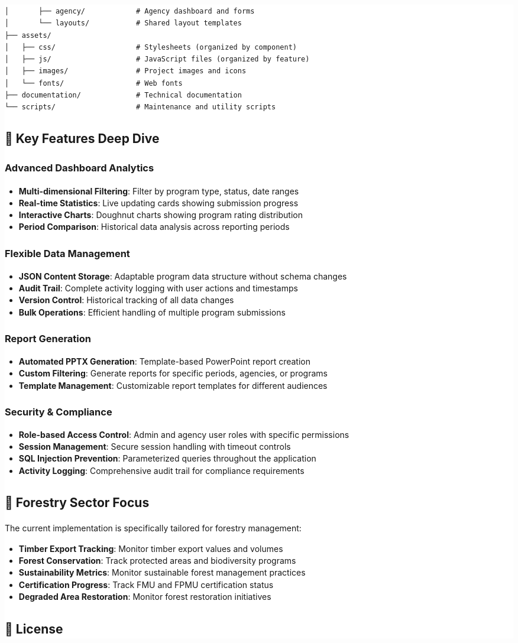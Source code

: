 ```
│       ├── agency/            # Agency dashboard and forms
│       └── layouts/           # Shared layout templates
├── assets/
│   ├── css/                   # Stylesheets (organized by component)
│   ├── js/                    # JavaScript files (organized by feature)
│   ├── images/                # Project images and icons
│   └── fonts/                 # Web fonts
├── documentation/             # Technical documentation
└── scripts/                   # Maintenance and utility scripts
```

## 🔧 Key Features Deep Dive

### Advanced Dashboard Analytics
- **Multi-dimensional Filtering**: Filter by program type, status, date ranges
- **Real-time Statistics**: Live updating cards showing submission progress
- **Interactive Charts**: Doughnut charts showing program rating distribution
- **Period Comparison**: Historical data analysis across reporting periods

### Flexible Data Management
- **JSON Content Storage**: Adaptable program data structure without schema changes
- **Audit Trail**: Complete activity logging with user actions and timestamps
- **Version Control**: Historical tracking of all data changes
- **Bulk Operations**: Efficient handling of multiple program submissions

### Report Generation
- **Automated PPTX Generation**: Template-based PowerPoint report creation
- **Custom Filtering**: Generate reports for specific periods, agencies, or programs
- **Template Management**: Customizable report templates for different audiences

### Security & Compliance
- **Role-based Access Control**: Admin and agency user roles with specific permissions
- **Session Management**: Secure session handling with timeout controls
- **SQL Injection Prevention**: Parameterized queries throughout the application
- **Activity Logging**: Comprehensive audit trail for compliance requirements

## 🌲 Forestry Sector Focus

The current implementation is specifically tailored for forestry management:

- **Timber Export Tracking**: Monitor timber export values and volumes
- **Forest Conservation**: Track protected areas and biodiversity programs
- **Sustainability Metrics**: Monitor sustainable forest management practices
- **Certification Progress**: Track FMU and FPMU certification status
- **Degraded Area Restoration**: Monitor forest restoration initiatives


## 📝 License
